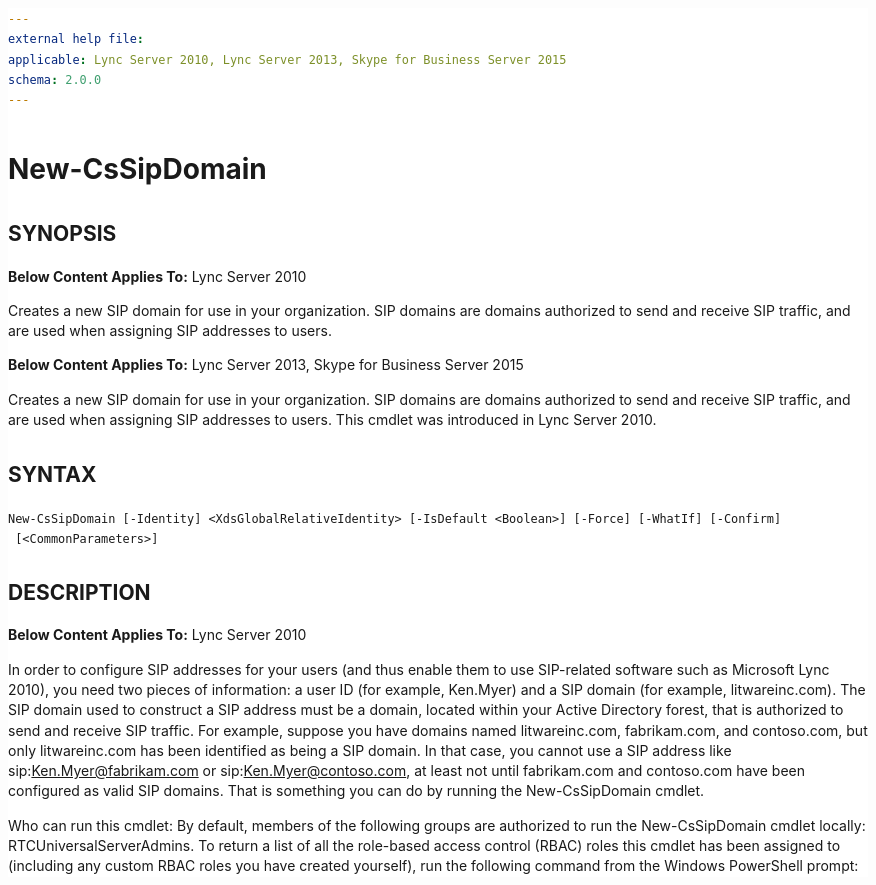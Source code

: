 ```yaml
---
external help file: 
applicable: Lync Server 2010, Lync Server 2013, Skype for Business Server 2015
schema: 2.0.0
---
```


# New-CsSipDomain

## SYNOPSIS
**Below Content Applies To:** Lync Server 2010

Creates a new SIP domain for use in your organization.
SIP domains are domains authorized to send and receive SIP traffic, and are used when assigning SIP addresses to users.

**Below Content Applies To:** Lync Server 2013, Skype for Business Server 2015

Creates a new SIP domain for use in your organization.
SIP domains are domains authorized to send and receive SIP traffic, and are used when assigning SIP addresses to users.
This cmdlet was introduced in Lync Server 2010.



## SYNTAX

```
New-CsSipDomain [-Identity] <XdsGlobalRelativeIdentity> [-IsDefault <Boolean>] [-Force] [-WhatIf] [-Confirm]
 [<CommonParameters>]
```

## DESCRIPTION
**Below Content Applies To:** Lync Server 2010

In order to configure SIP addresses for your users (and thus enable them to use SIP-related software such as Microsoft Lync 2010), you need two pieces of information: a user ID (for example, Ken.Myer) and a SIP domain (for example, litwareinc.com).
The SIP domain used to construct a SIP address must be a domain, located within your Active Directory forest, that is authorized to send and receive SIP traffic.
For example, suppose you have domains named litwareinc.com, fabrikam.com, and contoso.com, but only litwareinc.com has been identified as being a SIP domain.
In that case, you cannot use a SIP address like sip:Ken.Myer@fabrikam.com or sip:Ken.Myer@contoso.com, at least not until fabrikam.com and contoso.com have been configured as valid SIP domains.
That is something you can do by running the New-CsSipDomain cmdlet.

Who can run this cmdlet: By default, members of the following groups are authorized to run the New-CsSipDomain cmdlet locally: RTCUniversalServerAdmins.
To return a list of all the role-based access control (RBAC) roles this cmdlet has been assigned to (including any custom RBAC roles you have created yourself), run the following command from the Windows PowerShell prompt:
